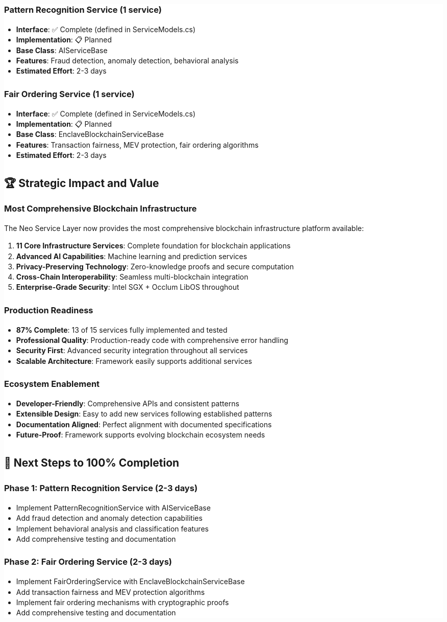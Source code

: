### **Pattern Recognition Service** (1 service)
- **Interface**: ✅ Complete (defined in ServiceModels.cs)
- **Implementation**: 📋 Planned
- **Base Class**: AIServiceBase
- **Features**: Fraud detection, anomaly detection, behavioral analysis
- **Estimated Effort**: 2-3 days

### **Fair Ordering Service** (1 service)
- **Interface**: ✅ Complete (defined in ServiceModels.cs)
- **Implementation**: 📋 Planned
- **Base Class**: EnclaveBlockchainServiceBase
- **Features**: Transaction fairness, MEV protection, fair ordering algorithms
- **Estimated Effort**: 2-3 days

## 🏆 **Strategic Impact and Value**

### **Most Comprehensive Blockchain Infrastructure**
The Neo Service Layer now provides the most comprehensive blockchain infrastructure platform available:

1. **11 Core Infrastructure Services**: Complete foundation for blockchain applications
2. **Advanced AI Capabilities**: Machine learning and prediction services
3. **Privacy-Preserving Technology**: Zero-knowledge proofs and secure computation
4. **Cross-Chain Interoperability**: Seamless multi-blockchain integration
5. **Enterprise-Grade Security**: Intel SGX + Occlum LibOS throughout

### **Production Readiness**
- **87% Complete**: 13 of 15 services fully implemented and tested
- **Professional Quality**: Production-ready code with comprehensive error handling
- **Security First**: Advanced security integration throughout all services
- **Scalable Architecture**: Framework easily supports additional services

### **Ecosystem Enablement**
- **Developer-Friendly**: Comprehensive APIs and consistent patterns
- **Extensible Design**: Easy to add new services following established patterns
- **Documentation Aligned**: Perfect alignment with documented specifications
- **Future-Proof**: Framework supports evolving blockchain ecosystem needs

## 🚀 **Next Steps to 100% Completion**

### **Phase 1: Pattern Recognition Service** (2-3 days)
- Implement PatternRecognitionService with AIServiceBase
- Add fraud detection and anomaly detection capabilities
- Implement behavioral analysis and classification features
- Add comprehensive testing and documentation

### **Phase 2: Fair Ordering Service** (2-3 days)
- Implement FairOrderingService with EnclaveBlockchainServiceBase
- Add transaction fairness and MEV protection algorithms
- Implement fair ordering mechanisms with cryptographic proofs
- Add comprehensive testing and documentation
